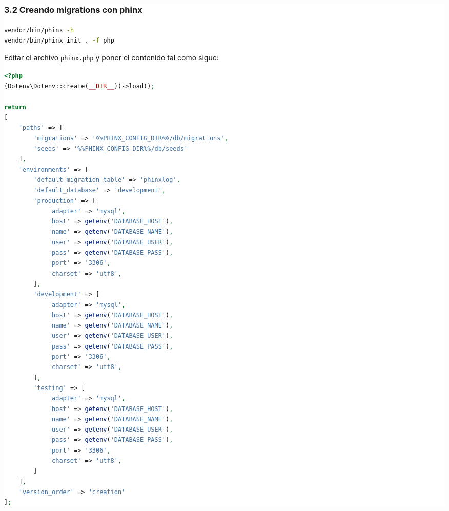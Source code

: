 ### 3.2 Creando migrations con phinx

```bash
vendor/bin/phinx -h
vendor/bin/phinx init . -f php
```

Editar el archivo `phinx.php` y poner el contenido tal como sigue:

```php
<?php
(Dotenv\Dotenv::create(__DIR__))->load();

return
[
    'paths' => [
        'migrations' => '%%PHINX_CONFIG_DIR%%/db/migrations',
        'seeds' => '%%PHINX_CONFIG_DIR%%/db/seeds'
    ],
    'environments' => [
        'default_migration_table' => 'phinxlog',
        'default_database' => 'development',
        'production' => [
            'adapter' => 'mysql',
            'host' => getenv('DATABASE_HOST'),
            'name' => getenv('DATABASE_NAME'),
            'user' => getenv('DATABASE_USER'),
            'pass' => getenv('DATABASE_PASS'),
            'port' => '3306',
            'charset' => 'utf8',
        ],
        'development' => [
            'adapter' => 'mysql',
            'host' => getenv('DATABASE_HOST'),
            'name' => getenv('DATABASE_NAME'),
            'user' => getenv('DATABASE_USER'),
            'pass' => getenv('DATABASE_PASS'),
            'port' => '3306',
            'charset' => 'utf8',
        ],
        'testing' => [
            'adapter' => 'mysql',
            'host' => getenv('DATABASE_HOST'),
            'name' => getenv('DATABASE_NAME'),
            'user' => getenv('DATABASE_USER'),
            'pass' => getenv('DATABASE_PASS'),
            'port' => '3306',
            'charset' => 'utf8',
        ]
    ],
    'version_order' => 'creation'
];
```
